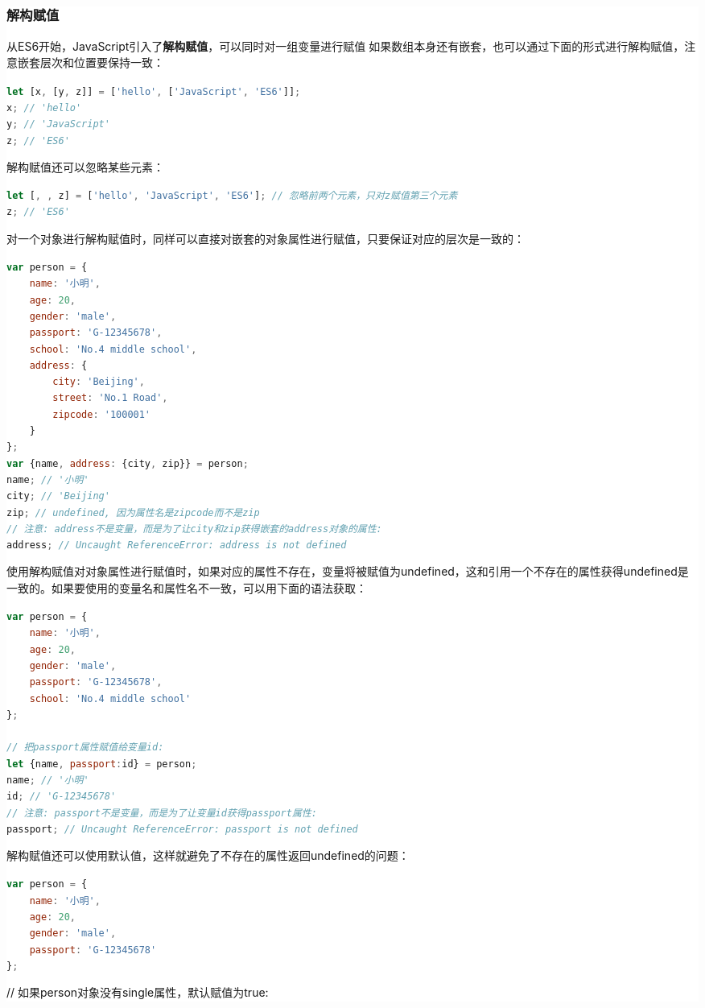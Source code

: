 ### 解构赋值

从ES6开始，JavaScript引入了**解构赋值**，可以同时对一组变量进行赋值
如果数组本身还有嵌套，也可以通过下面的形式进行解构赋值，注意嵌套层次和位置要保持一致：
~~~ JavaScript
let [x, [y, z]] = ['hello', ['JavaScript', 'ES6']];
x; // 'hello'
y; // 'JavaScript'
z; // 'ES6'
~~~
解构赋值还可以忽略某些元素：
~~~ JavaScript
let [, , z] = ['hello', 'JavaScript', 'ES6']; // 忽略前两个元素，只对z赋值第三个元素
z; // 'ES6'
~~~
对一个对象进行解构赋值时，同样可以直接对嵌套的对象属性进行赋值，只要保证对应的层次是一致的：
~~~ JavaScript
var person = {
    name: '小明',
    age: 20,
    gender: 'male',
    passport: 'G-12345678',
    school: 'No.4 middle school',
    address: {
        city: 'Beijing',
        street: 'No.1 Road',
        zipcode: '100001'
    }
};
var {name, address: {city, zip}} = person;
name; // '小明'
city; // 'Beijing'
zip; // undefined, 因为属性名是zipcode而不是zip
// 注意: address不是变量，而是为了让city和zip获得嵌套的address对象的属性:
address; // Uncaught ReferenceError: address is not defined
~~~
使用解构赋值对对象属性进行赋值时，如果对应的属性不存在，变量将被赋值为undefined，这和引用一个不存在的属性获得undefined是一致的。如果要使用的变量名和属性名不一致，可以用下面的语法获取：
~~~ JavaScript
var person = {
    name: '小明',
    age: 20,
    gender: 'male',
    passport: 'G-12345678',
    school: 'No.4 middle school'
};

// 把passport属性赋值给变量id:
let {name, passport:id} = person;
name; // '小明'
id; // 'G-12345678'
// 注意: passport不是变量，而是为了让变量id获得passport属性:
passport; // Uncaught ReferenceError: passport is not defined
~~~
解构赋值还可以使用默认值，这样就避免了不存在的属性返回undefined的问题：
~~~ JavaScript
var person = {
    name: '小明',
    age: 20,
    gender: 'male',
    passport: 'G-12345678'
};
~~~
// 如果person对象没有single属性，默认赋值为true:
~~~ JavaScript
~~~